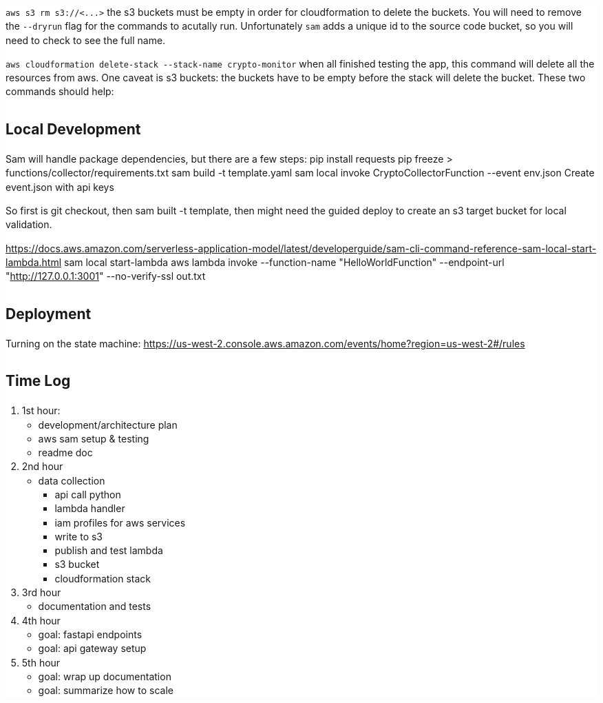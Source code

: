 `aws s3 rm s3://<...>` the s3 buckets must be empty in order for cloudformation to delete the buckets. You will need to remove the `--dryrun` flag for the commands to acutally run. Unfortunately `sam` adds a unique id to the source code bucket, so you will need to check to see the full name.

`aws cloudformation delete-stack --stack-name crypto-monitor` when all finished testing the app, this command will delete all the resources from aws. One caveat is s3 buckets: the buckets have to be empty before the stack will delete the bucket. These two commands should help:




## Local Development

Sam will handle package dependencies, but there are a few steps:
pip install requests
pip freeze > functions/collector/requirements.txt
sam build -t template.yaml
sam local invoke CryptoCollectorFunction --event env.json
Create event.json with api keys

So first is git checkout, then sam built -t template, then might need the guided deploy to create an s3 target bucket for local validation.

https://docs.aws.amazon.com/serverless-application-model/latest/developerguide/sam-cli-command-reference-sam-local-start-lambda.html
sam local start-lambda
aws lambda invoke --function-name "HelloWorldFunction" --endpoint-url "http://127.0.0.1:3001" --no-verify-ssl out.txt

## Deployment

Turning on the state machine:
https://us-west-2.console.aws.amazon.com/events/home?region=us-west-2#/rules


## Time Log

1. 1st hour:
    - development/architecture plan
    - aws sam setup & testing
    - readme doc
1. 2nd hour
    - data collection
        - api call python
        - lambda handler
        - iam profiles for aws services
        - write to s3
        - publish and test lambda
        - s3 bucket
        - cloudformation stack
1. 3rd hour
    - documentation and tests
1. 4th hour
    - goal: fastapi endpoints
    - goal: api gateway setup
1. 5th hour
    - goal: wrap up documentation
    - goal: summarize how to scale
